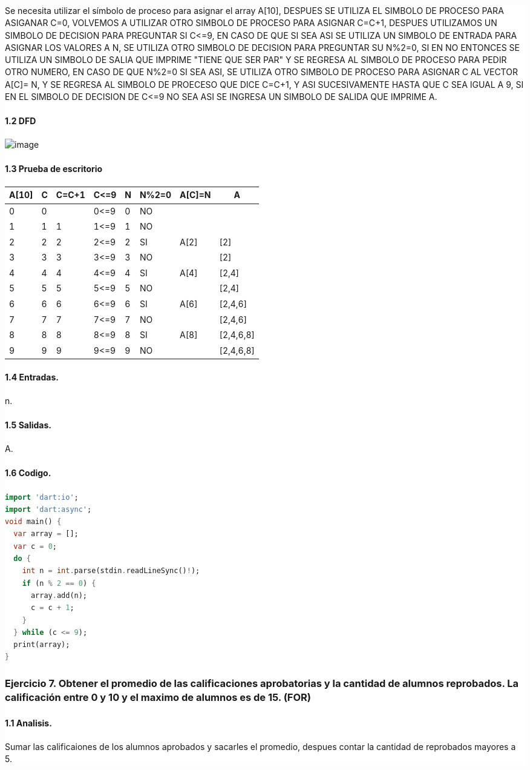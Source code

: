 Se necesita utilizar el símbolo de proceso para asignar el array A[10],  DESPUES SE  UTILIZA EL SIMBOLO DE PROCESO PARA ASIGANAR C=0, VOLVEMOS A UTILIZAR OTRO SIMBOLO DE PROCESO PARA ASIGNAR C=C+1, DESPUES UTILIZAMOS UN SIMBOLO DE DECISION PARA PREGUNTAR SI C<=9, EN CASO DE QUE SI SEA ASI SE UTILIZA UN SIMBOLO DE ENTRADA PARA ASIGNAR LOS VALORES A N, SE UTILIZA OTRO SIMBOLO DE DECISION PARA PREGUNTAR SU N%2=0, SI EN NO ENTONCES SE UTILIZA UN SIMBOLO DE SALIA QUE IMPRIME "TIENE QUE SER PAR" Y SE REGRESA AL SIMBOLO DE PROCESO PARA PEDIR OTRO NUMERO, EN CASO DE QUE N%2=0 SI SEA ASI, SE UTILIZA OTRO SIMBOLO DE PROCESO PARA ASIGNAR C AL VECTOR A[C]= N, Y SE REGRESA AL SIMBOLO DE PROECESO QUE DICE C=C+1, Y ASI SUCESIVAMENTE HASTA QUE C SEA IGUAL A 9, SI EN EL SIMBOLO DE DECISION DE C<=9 NO SEA ASI SE INGRESA UN SIMBOLO DE SALIDA QUE IMPRIME A.
#### 1.2 DFD
![image](https://user-images.githubusercontent.com/113395327/197382249-ea63e694-11ef-47fc-bf5b-5f4173ad7766.png)
#### 1.3 Prueba de escritorio 
|A[10]|C  |C=C+1 |C<=9 |N  |N%2=0  |A[C]=N   |A  |
|-----|---|------|-----|---|-------|---------|---|
|0    |0  |      |0<=9 |0  |NO     |         ||
|1    |1  |1     |1<=9 |1  |NO     |         ||
|2    |2  |2     |2<=9 |2  |SI     |A[2]     |[2]|
|3    |3  |3     |3<=9 |3  |NO     |         |[2]|
|4    |4  |4     |4<=9 |4  |SI     |A[4]     |[2,4]|
|5    |5  |5     |5<=9 |5  |NO     |         |[2,4]|
|6    |6  |6     |6<=9 |6  |SI     |A[6]     |[2,4,6]|
|7    |7  |7     |7<=9 |7  |NO     |         |[2,4,6]|
|8    |8  |8     |8<=9 |8  |SI     |A[8]     |[2,4,6,8]|
|9    |9  |9     |9<=9 |9  |NO     |         |[2,4,6,8]|

#### 1.4 Entradas.
n.
#### 1.5 Salidas.
A.
#### 1.6 Codigo.
```dart
import 'dart:io';
import 'dart:async';
void main() {
  var array = [];
  var c = 0;
  do {
    int n = int.parse(stdin.readLineSync()!);
    if (n % 2 == 0) {
      array.add(n);
      c = c + 1;
    }
  } while (c <= 9);
  print(array);
}
```
### Ejercicio 7. Obtener el promedio de las calificaciones aprobatorias y la cantidad de alumnos reprobados. La calificación entre 0 y 10 y el maximo de alumnos es de 15. (FOR)
#### 1.1 Analisis.
Sumar las calificaiones de los alumnos aprobados y sacarles el promedio, despues contar la cantidad de reprobados mayores a 5.
